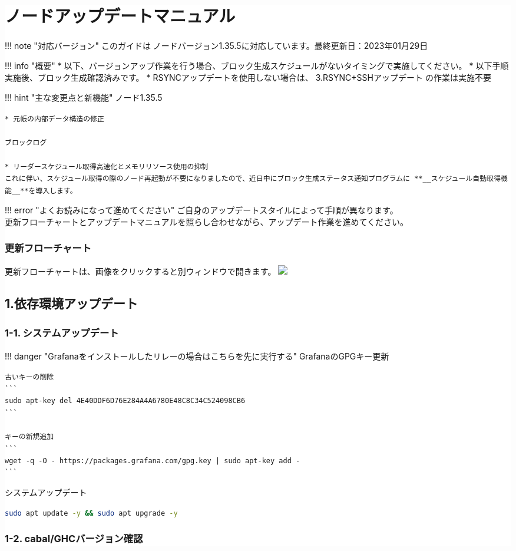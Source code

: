 # **ノードアップデートマニュアル**

!!! note "対応バージョン" 
    このガイドは ノードバージョン1.35.5に対応しています。最終更新日：2023年01月29日


!!! info "概要"
    * 以下、バージョンアップ作業を行う場合、ブロック生成スケジュールがないタイミングで実施してください。
    * 以下手順実施後、ブロック生成確認済みです。
    * RSYNCアップデートを使用しない場合は、 3.RSYNC+SSHアップデート の作業は実施不要


!!! hint "主な変更点と新機能"
    ノード1.35.5

    * 元帳の内部データ構造の修正

    ブロックログ

    * リーダースケジュール取得高速化とメモリリソース使用の抑制   
    これに伴い、スケジュール取得の際のノード再起動が不要になりましたので、近日中にブロック生成ステータス通知プログラムに **__スケジュール自動取得機能__**を導入します。


!!! error "よくお読みになって進めてください"
    ご自身のアップデートスタイルによって手順が異なります。  
    更新フローチャートとアップデートマニュアルを照らし合わせながら、アップデート作業を進めてください。

### **更新フローチャート**
更新フローチャートは、画像をクリックすると別ウィンドウで開きます。
<a href="../../images/1.35.5-update.png" target=_blank><img src="../../images/1.35.5-update.png"></a>


## **1.依存環境アップデート**

### **1-1. システムアップデート**

!!! danger "Grafanaをインストールしたリレーの場合はこちらを先に実行する"
    GrafanaのGPGキー更新

    古いキーの削除
    ```
    sudo apt-key del 4E40DDF6D76E284A4A6780E48C8C34C524098CB6
    ```

    キーの新規追加
    ```
    wget -q -O - https://packages.grafana.com/gpg.key | sudo apt-key add -
    ```

システムアップデート
```bash
sudo apt update -y && sudo apt upgrade -y
```

### **1-2. cabal/GHCバージョン確認**
